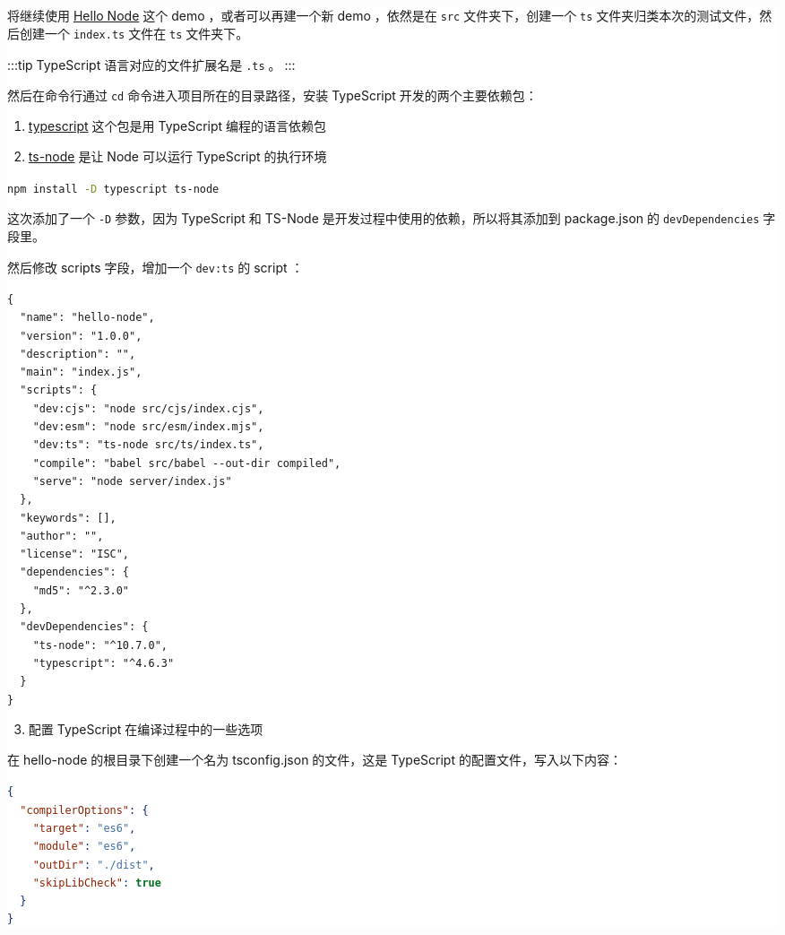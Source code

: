 将继续使用 [Hello Node](guide.md#hello-node) 这个 demo ，或者可以再建一个新 demo ，依然是在 `src` 文件夹下，创建一个 `ts` 文件夹归类本次的测试文件，然后创建一个 `index.ts` 文件在 `ts` 文件夹下。

:::tip
TypeScript 语言对应的文件扩展名是 `.ts` 。
:::

然后在命令行通过 `cd` 命令进入项目所在的目录路径，安装 TypeScript 开发的两个主要依赖包：

1. [typescript](https://www.npmjs.com/package/typescript) 这个包是用 TypeScript 编程的语言依赖包

2. [ts-node](https://www.npmjs.com/package/ts-node) 是让 Node 可以运行 TypeScript 的执行环境

```bash
npm install -D typescript ts-node
```

这次添加了一个 `-D` 参数，因为 TypeScript 和 TS-Node 是开发过程中使用的依赖，所以将其添加到 package.json 的 `devDependencies` 字段里。

然后修改 scripts 字段，增加一个 `dev:ts` 的 script ：

```json{9,19-22}
{
  "name": "hello-node",
  "version": "1.0.0",
  "description": "",
  "main": "index.js",
  "scripts": {
    "dev:cjs": "node src/cjs/index.cjs",
    "dev:esm": "node src/esm/index.mjs",
    "dev:ts": "ts-node src/ts/index.ts",
    "compile": "babel src/babel --out-dir compiled",
    "serve": "node server/index.js"
  },
  "keywords": [],
  "author": "",
  "license": "ISC",
  "dependencies": {
    "md5": "^2.3.0"
  },
  "devDependencies": {
    "ts-node": "^10.7.0",
    "typescript": "^4.6.3"
  }
}
```

3. 配置 TypeScript 在编译过程中的一些选项

在 hello-node 的根目录下创建一个名为 tsconfig.json 的文件，这是 TypeScript 的配置文件，写入以下内容：

```json
{
  "compilerOptions": {
    "target": "es6",
    "module": "es6",
    "outDir": "./dist",
    "skipLibCheck": true
  }
}
```
